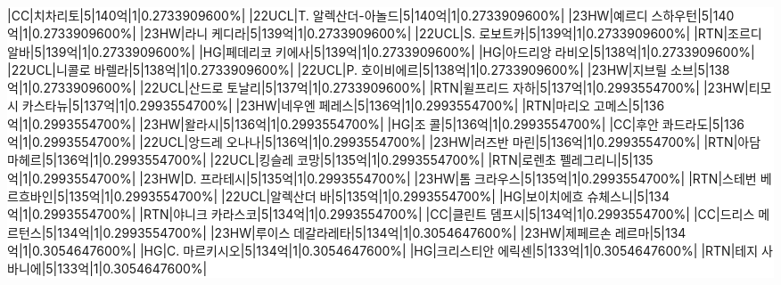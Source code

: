 |CC|치차리토|5|140억|1|0.2733909600%|
|22UCL|T. 알렉산더-아놀드|5|140억|1|0.2733909600%|
|23HW|예르디 스하우턴|5|140억|1|0.2733909600%|
|23HW|라니 케디라|5|139억|1|0.2733909600%|
|22UCL|S. 로보트카|5|139억|1|0.2733909600%|
|RTN|조르디 알바|5|139억|1|0.2733909600%|
|HG|페데리코 키에사|5|139억|1|0.2733909600%|
|HG|아드리앙 라비오|5|138억|1|0.2733909600%|
|22UCL|니콜로 바렐라|5|138억|1|0.2733909600%|
|22UCL|P. 호이비에르|5|138억|1|0.2733909600%|
|23HW|지브릴 소브|5|138억|1|0.2733909600%|
|22UCL|산드로 토날리|5|137억|1|0.2733909600%|
|RTN|윌프리드 자하|5|137억|1|0.2993554700%|
|23HW|티모시 카스타뉴|5|137억|1|0.2993554700%|
|23HW|네우엔 페레스|5|136억|1|0.2993554700%|
|RTN|마리오 고메스|5|136억|1|0.2993554700%|
|23HW|왈라시|5|136억|1|0.2993554700%|
|HG|조 콜|5|136억|1|0.2993554700%|
|CC|후안 콰드라도|5|136억|1|0.2993554700%|
|22UCL|앙드레 오나나|5|136억|1|0.2993554700%|
|23HW|러즈반 마린|5|136억|1|0.2993554700%|
|RTN|아담 마헤르|5|136억|1|0.2993554700%|
|22UCL|킹슬레 코망|5|135억|1|0.2993554700%|
|RTN|로렌초 펠레그리니|5|135억|1|0.2993554700%|
|23HW|D. 프라테시|5|135억|1|0.2993554700%|
|23HW|톰 크라우스|5|135억|1|0.2993554700%|
|RTN|스테번 베르흐바인|5|135억|1|0.2993554700%|
|22UCL|알렉산더 바|5|135억|1|0.2993554700%|
|HG|보이치에흐 슈체스니|5|134억|1|0.2993554700%|
|RTN|야니크 카라스코|5|134억|1|0.2993554700%|
|CC|클린트 뎀프시|5|134억|1|0.2993554700%|
|CC|드리스 메르턴스|5|134억|1|0.2993554700%|
|23HW|루이스 데갈라레타|5|134억|1|0.3054647600%|
|23HW|제페르손 레르마|5|134억|1|0.3054647600%|
|HG|C. 마르키시오|5|134억|1|0.3054647600%|
|HG|크리스티안 에릭센|5|133억|1|0.3054647600%|
|RTN|테지 사바니에|5|133억|1|0.3054647600%|